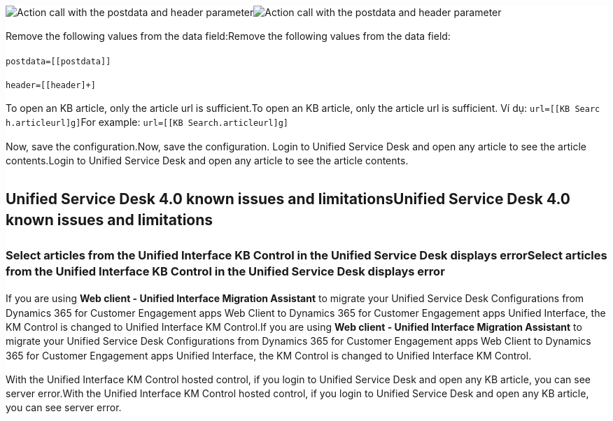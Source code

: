 <span data-ttu-id="d75de-149">![Action call with the postdata and header parameter](media/manual-update-unified-interface-km-control-action-call-data.PNG "Action call with the postdata and header parameter")</span><span class="sxs-lookup"><span data-stu-id="d75de-149">![Action call with the postdata and header parameter](media/manual-update-unified-interface-km-control-action-call-data.PNG "Action call with the postdata and header parameter")</span></span>

<span data-ttu-id="d75de-150">Remove the following values from the data field:</span><span class="sxs-lookup"><span data-stu-id="d75de-150">Remove the following values from the data field:</span></span>

`postdata=[[postdata]]`

`header=[[header]+]` 

<span data-ttu-id="d75de-151">To open an KB article, only the article url is sufficient.</span><span class="sxs-lookup"><span data-stu-id="d75de-151">To open an KB article, only the article url is sufficient.</span></span> <span data-ttu-id="d75de-152">Ví dụ: `url=[[KB Search.articleurl]g]`</span><span class="sxs-lookup"><span data-stu-id="d75de-152">For example: `url=[[KB Search.articleurl]g]`</span></span>

<span data-ttu-id="d75de-153">Now, save the configuration.</span><span class="sxs-lookup"><span data-stu-id="d75de-153">Now, save the configuration.</span></span> <span data-ttu-id="d75de-154">Login to Unified Service Desk and open any article to see the article contents.</span><span class="sxs-lookup"><span data-stu-id="d75de-154">Login to Unified Service Desk and open any article to see the article contents.</span></span>

## <a name="unified-service-desk-40-known-issues-and-limitations"></a><span data-ttu-id="d75de-155">Unified Service Desk 4.0 known issues and limitations</span><span class="sxs-lookup"><span data-stu-id="d75de-155">Unified Service Desk 4.0 known issues and limitations</span></span>

### <a name="select-articles-from-the-unified-interface-kb-control-in-the-unified-service-desk-displays-error"></a><span data-ttu-id="d75de-156">Select articles from the Unified Interface KB Control in the Unified Service Desk displays error</span><span class="sxs-lookup"><span data-stu-id="d75de-156">Select articles from the Unified Interface KB Control in the Unified Service Desk displays error</span></span>

<span data-ttu-id="d75de-157">If you are using **Web client - Unified Interface Migration Assistant** to migrate your Unified Service Desk Configurations from Dynamics 365 for Customer Engagement apps Web Client to Dynamics 365 for Customer Engagement apps Unified Interface, the KM Control is changed to Unified Interface KM Control.</span><span class="sxs-lookup"><span data-stu-id="d75de-157">If you are using **Web client - Unified Interface Migration Assistant** to migrate your Unified Service Desk Configurations from Dynamics 365 for Customer Engagement apps Web Client to Dynamics 365 for Customer Engagement apps Unified Interface, the KM Control is changed to Unified Interface KM Control.</span></span>

<span data-ttu-id="d75de-158">With the Unified Interface KM Control hosted control, if you login to Unified Service Desk and open any KB article, you can see server error.</span><span class="sxs-lookup"><span data-stu-id="d75de-158">With the Unified Interface KM Control hosted control, if you login to Unified Service Desk and open any KB article, you can see server error.</span></span>
